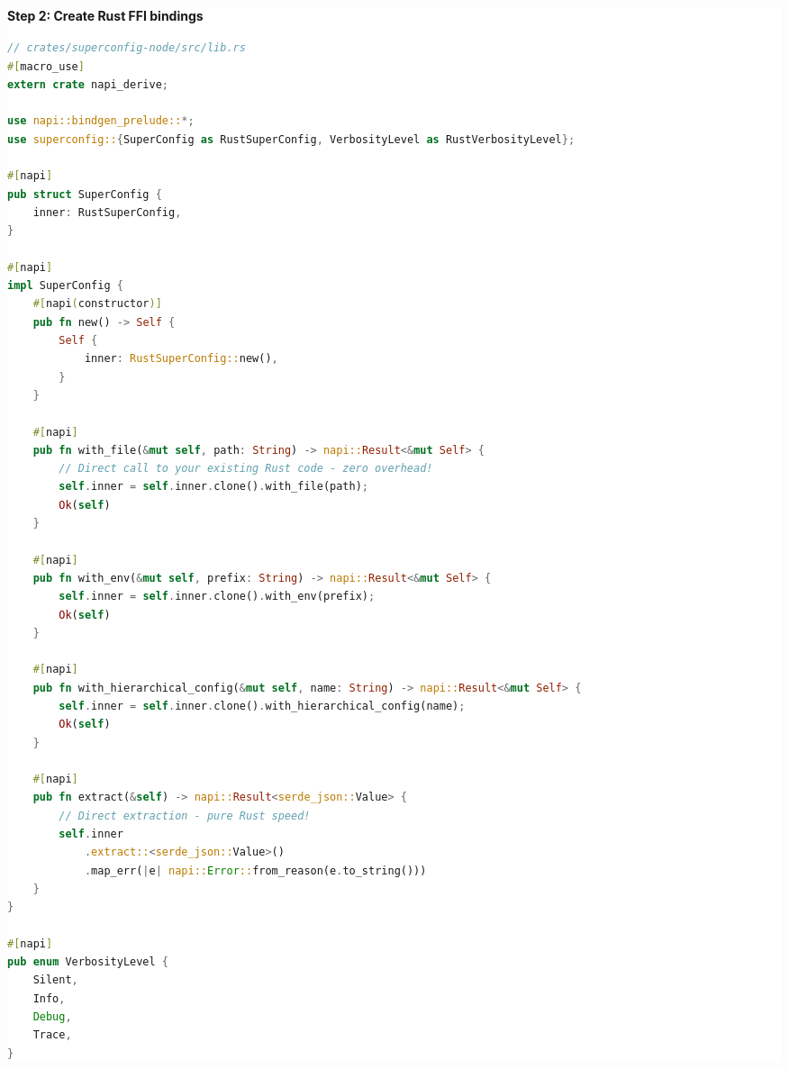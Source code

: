 **Step 2: Create Rust FFI bindings**

```rust
// crates/superconfig-node/src/lib.rs
#[macro_use]
extern crate napi_derive;

use napi::bindgen_prelude::*;
use superconfig::{SuperConfig as RustSuperConfig, VerbosityLevel as RustVerbosityLevel};

#[napi]
pub struct SuperConfig {
    inner: RustSuperConfig,
}

#[napi]
impl SuperConfig {
    #[napi(constructor)]
    pub fn new() -> Self {
        Self {
            inner: RustSuperConfig::new(),
        }
    }

    #[napi]
    pub fn with_file(&mut self, path: String) -> napi::Result<&mut Self> {
        // Direct call to your existing Rust code - zero overhead!
        self.inner = self.inner.clone().with_file(path);
        Ok(self)
    }

    #[napi]
    pub fn with_env(&mut self, prefix: String) -> napi::Result<&mut Self> {
        self.inner = self.inner.clone().with_env(prefix);
        Ok(self)
    }

    #[napi]
    pub fn with_hierarchical_config(&mut self, name: String) -> napi::Result<&mut Self> {
        self.inner = self.inner.clone().with_hierarchical_config(name);
        Ok(self)
    }

    #[napi]
    pub fn extract(&self) -> napi::Result<serde_json::Value> {
        // Direct extraction - pure Rust speed!
        self.inner
            .extract::<serde_json::Value>()
            .map_err(|e| napi::Error::from_reason(e.to_string()))
    }
}

#[napi]
pub enum VerbosityLevel {
    Silent,
    Info,
    Debug,
    Trace,
}
```
